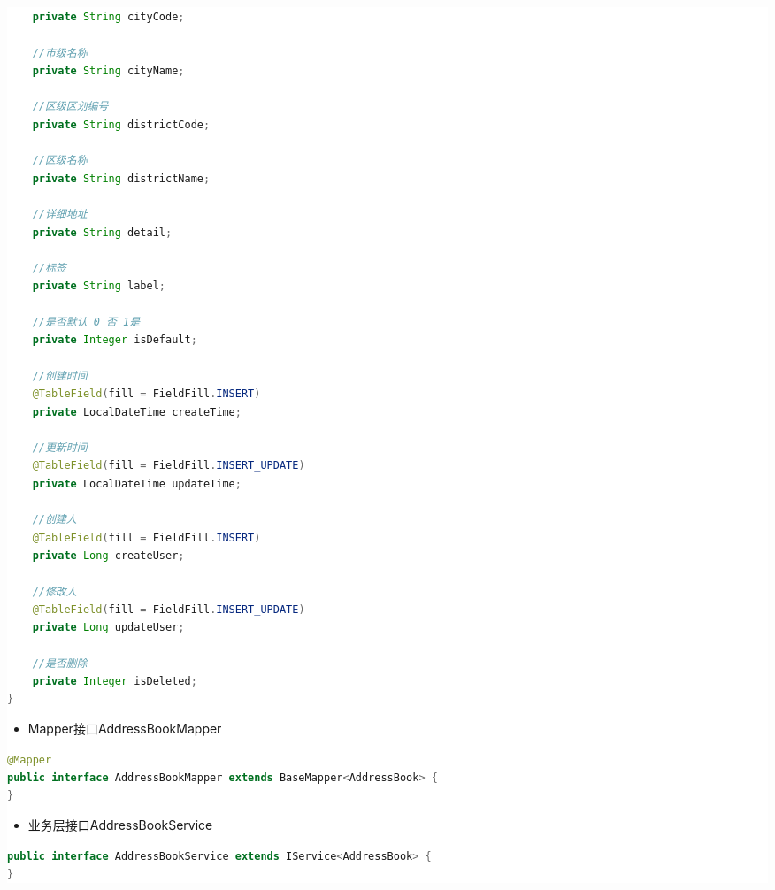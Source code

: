 ```java
    private String cityCode;
    
    //市级名称
    private String cityName;
    
    //区级区划编号
    private String districtCode;
    
    //区级名称
    private String districtName;
    
    //详细地址
    private String detail;
    
    //标签
    private String label;

    //是否默认 0 否 1是
    private Integer isDefault;

    //创建时间
    @TableField(fill = FieldFill.INSERT)
    private LocalDateTime createTime;
    
    //更新时间
    @TableField(fill = FieldFill.INSERT_UPDATE)
    private LocalDateTime updateTime;
    
    //创建人
    @TableField(fill = FieldFill.INSERT)
    private Long createUser;
    
    //修改人
    @TableField(fill = FieldFill.INSERT_UPDATE)
    private Long updateUser;
    
    //是否删除
    private Integer isDeleted;
}
```

+ Mapper接口AddressBookMapper

```java
@Mapper
public interface AddressBookMapper extends BaseMapper<AddressBook> {
}
```

+ 业务层接口AddressBookService

```java
public interface AddressBookService extends IService<AddressBook> {
}
```
